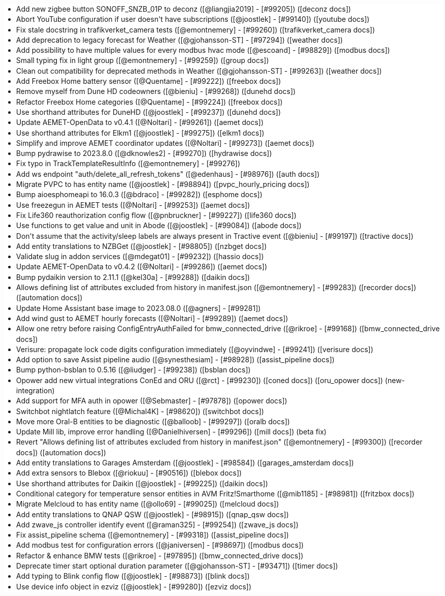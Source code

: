 - Add new zigbee button SONOFF_SNZB_01P to deconz ([@liangjia2019] - [#99205]) ([deconz docs])
- Abort YouTube configuration if user doesn't have subscriptions ([@joostlek] - [#99140]) ([youtube docs])
- Fix stale docstring in trafikverket_camera tests ([@emontnemery] - [#99260]) ([trafikverket_camera docs])
- Add deprecation to legacy forecast for Weather ([@gjohansson-ST] - [#97294]) ([weather docs])
- Add possibility to have multiple values for every modbus hvac mode ([@escoand] - [#98829]) ([modbus docs])
- Small typing fix in light group ([@emontnemery] - [#99259]) ([group docs])
- Clean out compatibility for deprecated methods in Weather ([@gjohansson-ST] - [#99263]) ([weather docs])
- Add Freebox Home battery sensor ([@Quentame] - [#99222]) ([freebox docs])
- Remove myself from Dune HD codeowners ([@bieniu] - [#99268]) ([dunehd docs])
- Refactor Freebox Home categories ([@Quentame] - [#99224]) ([freebox docs])
- Use shorthand attributes for DuneHD ([@joostlek] - [#99237]) ([dunehd docs])
- Update AEMET-OpenData to v0.4.1 ([@Noltari] - [#99261]) ([aemet docs])
- Use shorthand attributes for Elkm1 ([@joostlek] - [#99275]) ([elkm1 docs])
- Simplify and improve AEMET coordinator updates ([@Noltari] - [#99273]) ([aemet docs])
- Bump pydrawise to 2023.8.0 ([@dknowles2] - [#99270]) ([hydrawise docs])
- Fix typo in TrackTemplateResultInfo ([@emontnemery] - [#99276])
- Add ws endpoint "auth/delete_all_refresh_tokens" ([@edenhaus] - [#98976]) ([auth docs])
- Migrate PVPC to has entity name ([@joostlek] - [#98894]) ([pvpc_hourly_pricing docs])
- Bump aioesphomeapi to 16.0.3 ([@bdraco] - [#99282]) ([esphome docs])
- Use freezegun in AEMET tests ([@Noltari] - [#99253]) ([aemet docs])
- Fix Life360 reauthorization config flow ([@pnbruckner] - [#99227]) ([life360 docs])
- Use functions to get value and unit in Abode ([@joostlek] - [#99084]) ([abode docs])
- Don't assume that the activity/sleep labels are always present in Tractive event ([@bieniu] - [#99197]) ([tractive docs])
- Add entity translations to NZBGet ([@joostlek] - [#98805]) ([nzbget docs])
- Validate slug in addon services ([@mdegat01] - [#99232]) ([hassio docs])
- Update AEMET-OpenData to v0.4.2 ([@Noltari] - [#99286]) ([aemet docs])
- Bump pydaikin version to 2.11.1 ([@kel30a] - [#99288]) ([daikin docs])
- Allows defining list of attributes excluded from history in manifest.json ([@emontnemery] - [#99283]) ([recorder docs]) ([automation docs])
- Update Home Assistant base image to 2023.08.0 ([@agners] - [#99281])
- Add wind gust to AEMET hourly forecasts ([@Noltari] - [#99289]) ([aemet docs])
- Allow one retry before raising ConfigEntryAuthFailed for bmw_connected_drive ([@rikroe] - [#99168]) ([bmw_connected_drive docs])
- Verisure: propagate lock code digits configuration immediately ([@oyvindwe] - [#99241]) ([verisure docs])
- Add option to save Assist pipeline audio ([@synesthesiam] - [#98928]) ([assist_pipeline docs])
- Bump python-bsblan to 0.5.16 ([@liudger] - [#99238]) ([bsblan docs])
- Opower add new virtual integrations ConEd and ORU ([@rct] - [#99230]) ([coned docs]) ([oru_opower docs]) (new-integration)
- Add support for MFA auth in opower ([@Sebmaster] - [#97878]) ([opower docs])
- Switchbot nightlatch feature ([@Michal4K] - [#98620]) ([switchbot docs])
- Move more Oral-B entities to be diagnostic ([@balloob] - [#99297]) ([oralb docs])
- Update Mill lib, improve error handling ([@Danielhiversen] - [#99296]) ([mill docs]) (beta fix)
- Revert "Allows defining list of attributes excluded from history in manifest.json" ([@emontnemery] - [#99300]) ([recorder docs]) ([automation docs])
- Add entity translations to Garages Amsterdam ([@joostlek] - [#98584]) ([garages_amsterdam docs])
- Add extra sensors to Blebox ([@riokuu] - [#90516]) ([blebox docs])
- Use shorthand attributes for Daikin ([@joostlek] - [#99225]) ([daikin docs])
- Conditional category for temperature sensor entities in AVM Fritz!Smarthome ([@mib1185] - [#98981]) ([fritzbox docs])
- Migrate Melcloud to has entity name ([@ollo69] - [#99025]) ([melcloud docs])
- Add entity translations to QNAP QSW ([@joostlek] - [#98915]) ([qnap_qsw docs])
- Add zwave_js controller identify event ([@raman325] - [#99254]) ([zwave_js docs])
- Fix assist_pipeline schema ([@emontnemery] - [#99318]) ([assist_pipeline docs])
- Add modbus test for configuration errors ([@janiversen] - [#98697]) ([modbus docs])
- Refactor & enhance BMW tests ([@rikroe] - [#97895]) ([bmw_connected_drive docs])
- Deprecate timer start optional duration parameter ([@gjohansson-ST] - [#93471]) ([timer docs])
- Add typing to Blink config flow ([@joostlek] - [#98873]) ([blink docs])
- Use device info object in ezviz ([@joostlek] - [#99280]) ([ezviz docs])